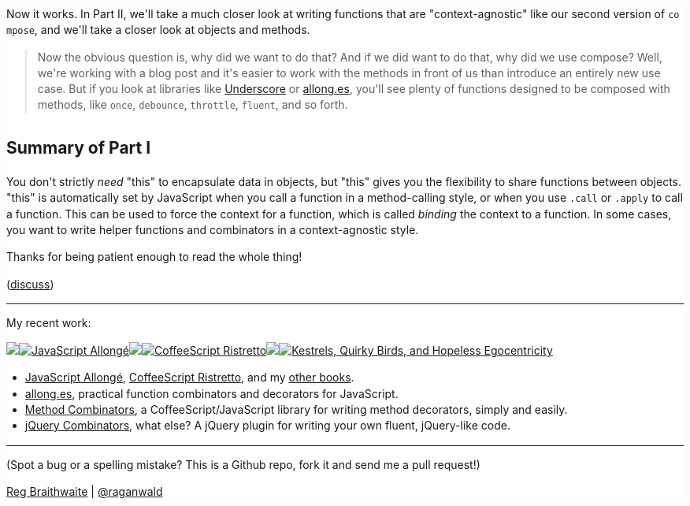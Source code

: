 Now it works. In Part II, we'll take a much closer look at writing functions that are "context-agnostic" like our second version of `compose`, and we'll take a closer look at objects and methods.

> Now the obvious question is, why did we want to do that? And if we did want to do that, why did we use compose? Well, we're working with a blog post and it's easier to work with the methods in front of us than introduce an entirely new use case. But if you look at libraries like [Underscore][u] or [allong.es], you'll see plenty of functions designed to be composed with methods, like `once`, `debounce`, `throttle`, `fluent`, and so forth.

[u]:http://underscorejs.org
[allong.es]: http://allong.es

## Summary of Part I

You don't strictly *need* "this" to encapsulate data in objects, but "this" gives you the flexibility to share functions between objects. "this" is automatically set by JavaScript when you call a function in a method-calling style, or when you use `.call` or `.apply` to call a function. This can be used to force the context for a function, which is called *binding* the context to a function. In some cases, you want to write helper functions and combinators in a context-agnostic style.

Thanks for being patient enough to read the whole thing!

([discuss](http://www.reddit.com/r/javascript/comments/179j51/more_than_you_ever_wanted_to_know_about_this_in/))

---

My recent work:

![](http://i.minus.com/iL337yTdgFj7.png)[![JavaScript Allongé](http://i.minus.com/iW2E1A8M5UWe6.jpeg)][ja]![](http://i.minus.com/iL337yTdgFj7.png)[![CoffeeScript Ristretto](http://i.minus.com/iMmGxzIZkHSLD.jpeg)][cr]![](http://i.minus.com/iL337yTdgFj7.png)[![Kestrels, Quirky Birds, and Hopeless Egocentricity](http://i.minus.com/ibw1f1ARQ4bhi1.jpeg)](http://leanpub.com/combinators "Kestrels, Quirky Birds, and Hopeless Egocentricity")

* [JavaScript Allongé][ja], [CoffeeScript Ristretto][ja], and my [other books](http://leanpub.com/u/raganwald).
* [allong.es](https://github.com/raganwald/allong.es), practical function combinators and decorators for JavaScript.
* [Method Combinators](https://github.com/raganwald/method-combinators), a CoffeeScript/JavaScript library for writing method decorators, simply and easily.
* [jQuery Combinators](http://github.com/raganwald/jquery-combinators), what else? A jQuery plugin for writing your own fluent, jQuery-like code. 

[ja]: http://leanpub.com/javascript-allonge "JavaScript Allongé"
[cr]: http://leanpub.com/coffeescript-ristretto "CoffeeScript Ristretto"

---

(Spot a bug or a spelling mistake? This is a Github repo, fork it and send me a pull request!)

[Reg Braithwaite](http://braythwayt.com) | [@raganwald](http://twitter.com/raganwald)



[Lexical Scope]: https://en.wikipedia.org/wiki/Scope_(computer_science)#Lexical_scoping